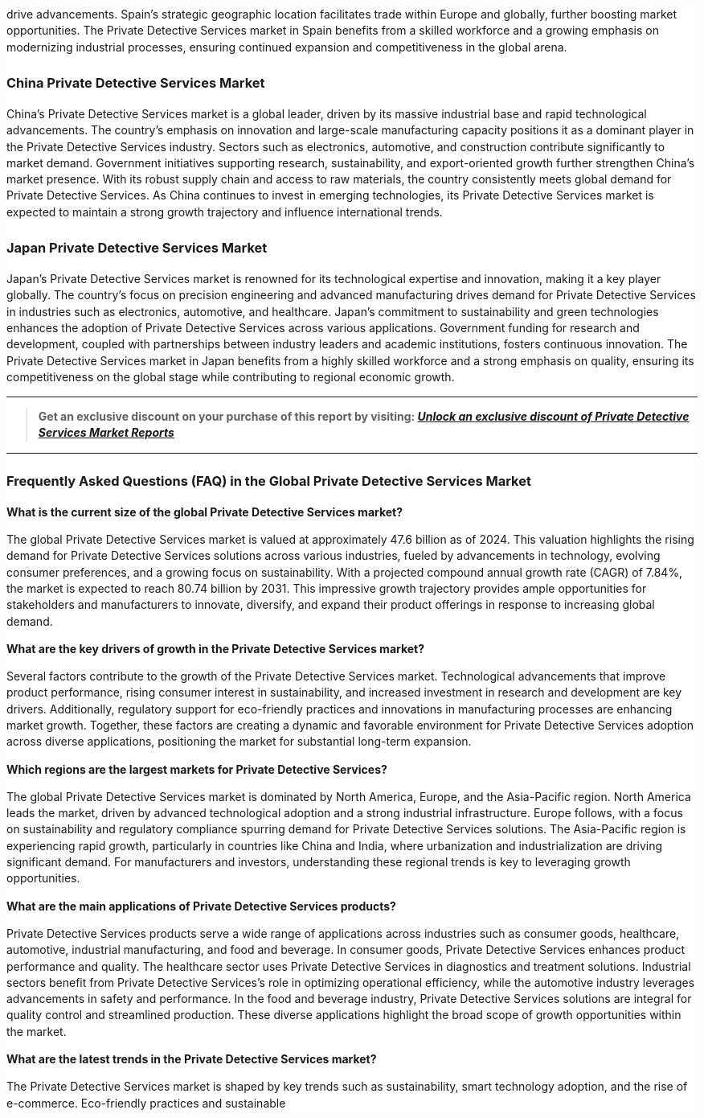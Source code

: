 drive advancements. Spain&rsquo;s strategic geographic location facilitates trade within Europe and globally, further boosting market opportunities. The Private Detective Services market in Spain benefits from a skilled workforce and a growing emphasis on modernizing industrial processes, ensuring continued expansion and competitiveness in the global arena.</p><h3>China Private Detective Services Market</h3><p>China&rsquo;s Private Detective Services market is a global leader, driven by its massive industrial base and rapid technological advancements. The country&rsquo;s emphasis on innovation and large-scale manufacturing capacity positions it as a dominant player in the Private Detective Services industry. Sectors such as electronics, automotive, and construction contribute significantly to market demand. Government initiatives supporting research, sustainability, and export-oriented growth further strengthen China&rsquo;s market presence. With its robust supply chain and access to raw materials, the country consistently meets global demand for Private Detective Services. As China continues to invest in emerging technologies, its Private Detective Services market is expected to maintain a strong growth trajectory and influence international trends.</p><h3>Japan Private Detective Services Market</h3><p>Japan&rsquo;s Private Detective Services market is renowned for its technological expertise and innovation, making it a key player globally. The country&rsquo;s focus on precision engineering and advanced manufacturing drives demand for Private Detective Services in industries such as electronics, automotive, and healthcare. Japan&rsquo;s commitment to sustainability and green technologies enhances the adoption of Private Detective Services across various applications. Government funding for research and development, coupled with partnerships between industry leaders and academic institutions, fosters continuous innovation. The Private Detective Services market in Japan benefits from a highly skilled workforce and a strong emphasis on quality, ensuring its competitiveness on the global stage while contributing to regional economic growth.</p><hr /><blockquote><p><strong>Get an exclusive discount on your purchase of this report by visiting: <em><a href="://marketresearchpulse.com/ask-for-discount/89631?utm_source=Github&amp;utm_medium=0111">Unlock an exclusive discount of Private Detective Services Market Reports</a></em>&nbsp;</strong></p></blockquote><hr /><h3>Frequently Asked Questions (FAQ) in the Global Private Detective Services Market</h3><p><strong>What is the current size of the global Private Detective Services market?</strong></p><p>The global Private Detective Services market is valued at approximately 47.6 billion as of 2024. This valuation highlights the rising demand for Private Detective Services solutions across various industries, fueled by advancements in technology, evolving consumer preferences, and a growing focus on sustainability. With a projected compound annual growth rate (CAGR) of 7.84%, the market is expected to reach 80.74 billion by 2031. This impressive growth trajectory provides ample opportunities for stakeholders and manufacturers to innovate, diversify, and expand their product offerings in response to increasing global demand.</p><p><strong>What are the key drivers of growth in the Private Detective Services market?</strong></p><p>Several factors contribute to the growth of the Private Detective Services market. Technological advancements that improve product performance, rising consumer interest in sustainability, and increased investment in research and development are key drivers. Additionally, regulatory support for eco-friendly practices and innovations in manufacturing processes are enhancing market growth. Together, these factors are creating a dynamic and favorable environment for Private Detective Services adoption across diverse applications, positioning the market for substantial long-term expansion.</p><p><strong>Which regions are the largest markets for Private Detective Services?</strong></p><p>The global Private Detective Services market is dominated by North America, Europe, and the Asia-Pacific region. North America leads the market, driven by advanced technological adoption and a strong industrial infrastructure. Europe follows, with a focus on sustainability and regulatory compliance spurring demand for Private Detective Services solutions. The Asia-Pacific region is experiencing rapid growth, particularly in countries like China and India, where urbanization and industrialization are driving significant demand. For manufacturers and investors, understanding these regional trends is key to leveraging growth opportunities.</p><p><strong>What are the main applications of Private Detective Services products?</strong></p><p>Private Detective Services products serve a wide range of applications across industries such as consumer goods, healthcare, automotive, industrial manufacturing, and food and beverage. In consumer goods, Private Detective Services enhances product performance and quality. The healthcare sector uses Private Detective Services in diagnostics and treatment solutions. Industrial sectors benefit from Private Detective Services&rsquo;s role in optimizing operational efficiency, while the automotive industry leverages advancements in safety and performance. In the food and beverage industry, Private Detective Services solutions are integral for quality control and streamlined production. These diverse applications highlight the broad scope of growth opportunities within the market.</p><p><strong>What are the latest trends in the Private Detective Services market?</strong></p><p>The Private Detective Services market is shaped by key trends such as sustainability, smart technology adoption, and the rise of e-commerce. Eco-friendly practices and sustainable